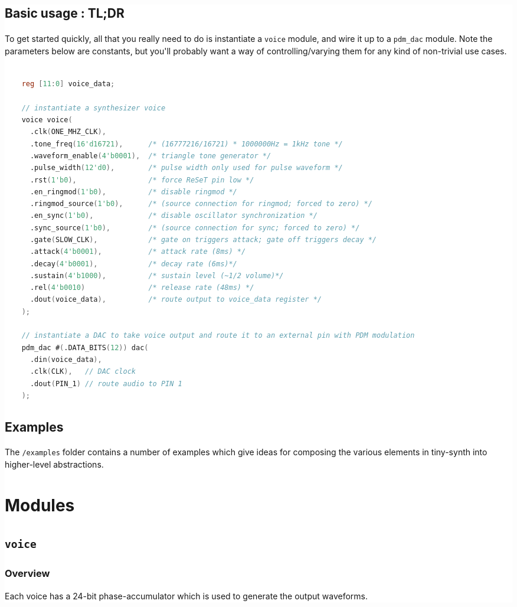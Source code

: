 ## Basic usage : TL;DR

To get started quickly, all that you really need to do is instantiate a ```voice``` module, and wire it up to a ```pdm_dac``` module.  Note the parameters below are constants, but you'll probably want a way of controlling/varying them for any kind of non-trivial use cases.

```verilog

    reg [11:0] voice_data;

    // instantiate a synthesizer voice
    voice voice(
      .clk(ONE_MHZ_CLK),
      .tone_freq(16'd16721),      /* (16777216/16721) * 1000000Hz = 1kHz tone */
      .waveform_enable(4'b0001),  /* triangle tone generator */
      .pulse_width(12'd0),        /* pulse width only used for pulse waveform */
      .rst(1'b0),                 /* force ReSeT pin low */
      .en_ringmod(1'b0),          /* disable ringmod */
      .ringmod_source(1'b0),      /* (source connection for ringmod; forced to zero) */
      .en_sync(1'b0),             /* disable oscillator synchronization */
      .sync_source(1'b0),         /* (source connection for sync; forced to zero) */
      .gate(SLOW_CLK),            /* gate on triggers attack; gate off triggers decay */
      .attack(4'b0001),           /* attack rate (8ms) */
      .decay(4'b0001),            /* decay rate (6ms)*/
      .sustain(4'b1000),          /* sustain level (~1/2 volume)*/
      .rel(4'b0010)               /* release rate (48ms) */
      .dout(voice_data),          /* route output to voice_data register */
    );

    // instantiate a DAC to take voice output and route it to an external pin with PDM modulation
    pdm_dac #(.DATA_BITS(12)) dac(
      .din(voice_data),
      .clk(CLK),   // DAC clock
      .dout(PIN_1) // route audio to PIN 1
    );
```

## Examples

The `/examples` folder contains a number of examples which give ideas for composing the various elements in tiny-synth into higher-level abstractions.

# Modules

## `voice`

### Overview

Each voice has a 24-bit phase-accumulator which is used to generate the output
waveforms.
